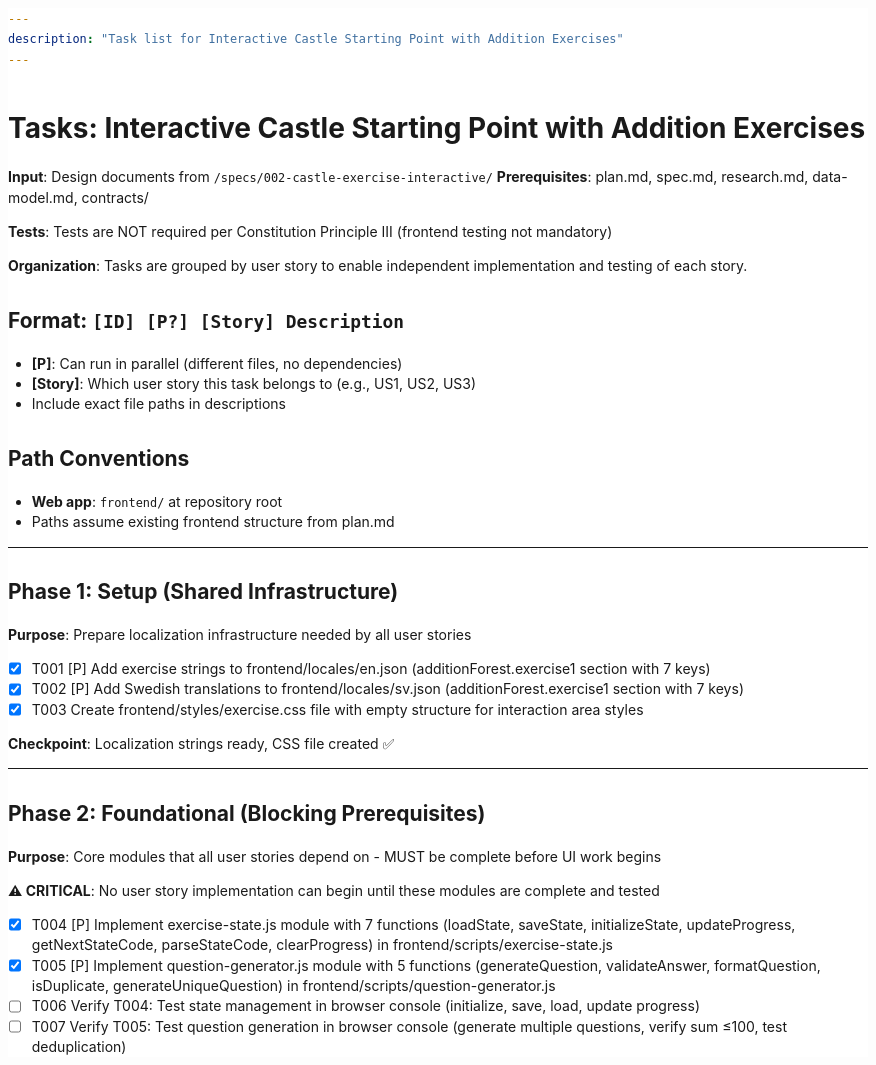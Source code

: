 ```yaml
---
description: "Task list for Interactive Castle Starting Point with Addition Exercises"
---
```


# Tasks: Interactive Castle Starting Point with Addition Exercises

**Input**: Design documents from `/specs/002-castle-exercise-interactive/`
**Prerequisites**: plan.md, spec.md, research.md, data-model.md, contracts/

**Tests**: Tests are NOT required per Constitution Principle III (frontend testing not mandatory)

**Organization**: Tasks are grouped by user story to enable independent implementation and testing of each story.

## Format: `[ID] [P?] [Story] Description`

- **[P]**: Can run in parallel (different files, no dependencies)
- **[Story]**: Which user story this task belongs to (e.g., US1, US2, US3)
- Include exact file paths in descriptions

## Path Conventions

- **Web app**: `frontend/` at repository root
- Paths assume existing frontend structure from plan.md

---

## Phase 1: Setup (Shared Infrastructure)

**Purpose**: Prepare localization infrastructure needed by all user stories

- [X] T001 [P] Add exercise strings to frontend/locales/en.json (additionForest.exercise1 section with 7 keys)
- [X] T002 [P] Add Swedish translations to frontend/locales/sv.json (additionForest.exercise1 section with 7 keys)
- [X] T003 Create frontend/styles/exercise.css file with empty structure for interaction area styles

**Checkpoint**: Localization strings ready, CSS file created ✅

---

## Phase 2: Foundational (Blocking Prerequisites)

**Purpose**: Core modules that all user stories depend on - MUST be complete before UI work begins

**⚠️ CRITICAL**: No user story implementation can begin until these modules are complete and tested

- [X] T004 [P] Implement exercise-state.js module with 7 functions (loadState, saveState, initializeState, updateProgress, getNextStateCode, parseStateCode, clearProgress) in frontend/scripts/exercise-state.js
- [X] T005 [P] Implement question-generator.js module with 5 functions (generateQuestion, validateAnswer, formatQuestion, isDuplicate, generateUniqueQuestion) in frontend/scripts/question-generator.js
- [ ] T006 Verify T004: Test state management in browser console (initialize, save, load, update progress)
- [ ] T007 Verify T005: Test question generation in browser console (generate multiple questions, verify sum ≤100, test deduplication)

